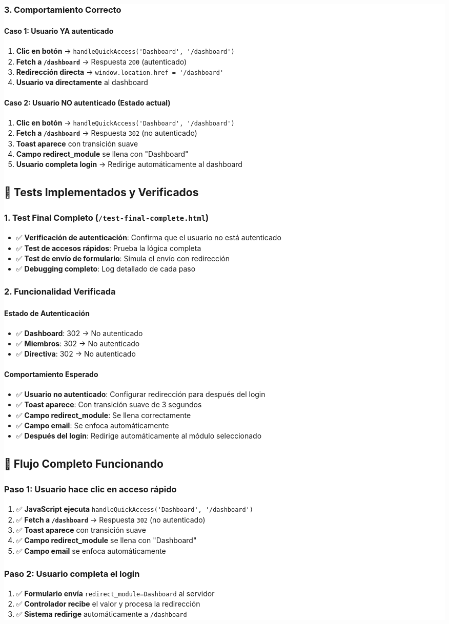### **3. Comportamiento Correcto**

#### **Caso 1: Usuario YA autenticado**
1. **Clic en botón** → `handleQuickAccess('Dashboard', '/dashboard')`
2. **Fetch a `/dashboard`** → Respuesta `200` (autenticado)
3. **Redirección directa** → `window.location.href = '/dashboard'`
4. **Usuario va directamente** al dashboard

#### **Caso 2: Usuario NO autenticado** (Estado actual)
1. **Clic en botón** → `handleQuickAccess('Dashboard', '/dashboard')`
2. **Fetch a `/dashboard`** → Respuesta `302` (no autenticado)
3. **Toast aparece** con transición suave
4. **Campo redirect_module** se llena con "Dashboard"
5. **Usuario completa login** → Redirige automáticamente al dashboard

## 🧪 **Tests Implementados y Verificados**

### **1. Test Final Completo** (`/test-final-complete.html`)
- ✅ **Verificación de autenticación**: Confirma que el usuario no está autenticado
- ✅ **Test de accesos rápidos**: Prueba la lógica completa
- ✅ **Test de envío de formulario**: Simula el envío con redirección
- ✅ **Debugging completo**: Log detallado de cada paso

### **2. Funcionalidad Verificada**

#### **Estado de Autenticación**
- ✅ **Dashboard**: 302 → No autenticado
- ✅ **Miembros**: 302 → No autenticado
- ✅ **Directiva**: 302 → No autenticado

#### **Comportamiento Esperado**
- ✅ **Usuario no autenticado**: Configurar redirección para después del login
- ✅ **Toast aparece**: Con transición suave de 3 segundos
- ✅ **Campo redirect_module**: Se llena correctamente
- ✅ **Campo email**: Se enfoca automáticamente
- ✅ **Después del login**: Redirige automáticamente al módulo seleccionado

## 🎯 **Flujo Completo Funcionando**

### **Paso 1: Usuario hace clic en acceso rápido**
1. ✅ **JavaScript ejecuta** `handleQuickAccess('Dashboard', '/dashboard')`
2. ✅ **Fetch a `/dashboard`** → Respuesta `302` (no autenticado)
3. ✅ **Toast aparece** con transición suave
4. ✅ **Campo redirect_module** se llena con "Dashboard"
5. ✅ **Campo email** se enfoca automáticamente

### **Paso 2: Usuario completa el login**
1. ✅ **Formulario envía** `redirect_module=Dashboard` al servidor
2. ✅ **Controlador recibe** el valor y procesa la redirección
3. ✅ **Sistema redirige** automáticamente a `/dashboard`

